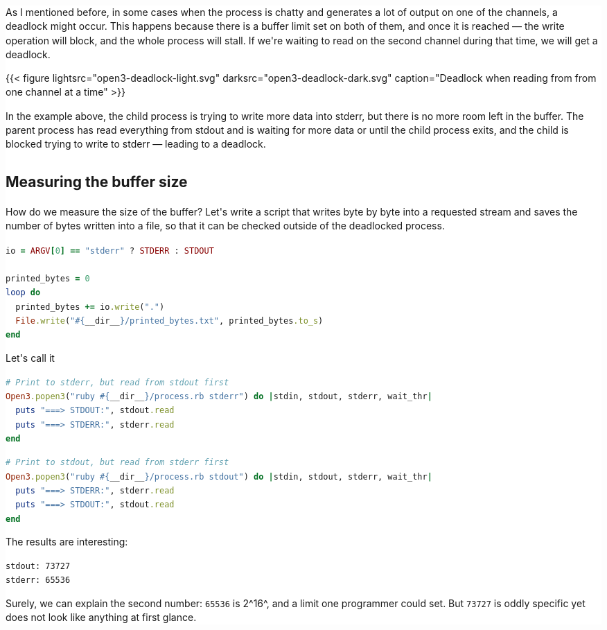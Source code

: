 As I mentioned before, in some cases when the process is chatty and generates a lot of output on one of the channels, a deadlock might occur. This happens because there is a buffer limit set on both of them, and once it is reached — the write operation will block, and the whole process will stall. If we're waiting to read on the second channel during that time, we will get a deadlock.

{{< figure lightsrc="open3-deadlock-light.svg" darksrc="open3-deadlock-dark.svg" caption="Deadlock when reading from from one channel at a time" >}}

In the example above, the child process is trying to write more data into stderr, but there is no more room left in the buffer. The parent process has read everything from stdout and is waiting for more data or until the child process exits, and the child is blocked trying to write to stderr — leading to a deadlock.

## Measuring the buffer size

How do we measure the size of the buffer? Let's write a script that writes byte by byte into a requested stream and saves the number of bytes written into a file, so that it can be checked outside of the deadlocked process.

```ruby
io = ARGV[0] == "stderr" ? STDERR : STDOUT

printed_bytes = 0
loop do
  printed_bytes += io.write(".")
  File.write("#{__dir__}/printed_bytes.txt", printed_bytes.to_s)
end
```

Let's call it

```ruby
# Print to stderr, but read from stdout first
Open3.popen3("ruby #{__dir__}/process.rb stderr") do |stdin, stdout, stderr, wait_thr|
  puts "===> STDOUT:", stdout.read
  puts "===> STDERR:", stderr.read
end
```

```ruby
# Print to stdout, but read from stderr first
Open3.popen3("ruby #{__dir__}/process.rb stdout") do |stdin, stdout, stderr, wait_thr|
  puts "===> STDERR:", stderr.read
  puts "===> STDOUT:", stdout.read
end
```

The results are interesting:

```plain
stdout: 73727
stderr: 65536
```

Surely, we can explain the second number: `65536` is 2^16^, and a limit one programmer could set. But `73727` is oddly specific yet does not look like anything at first glance.
